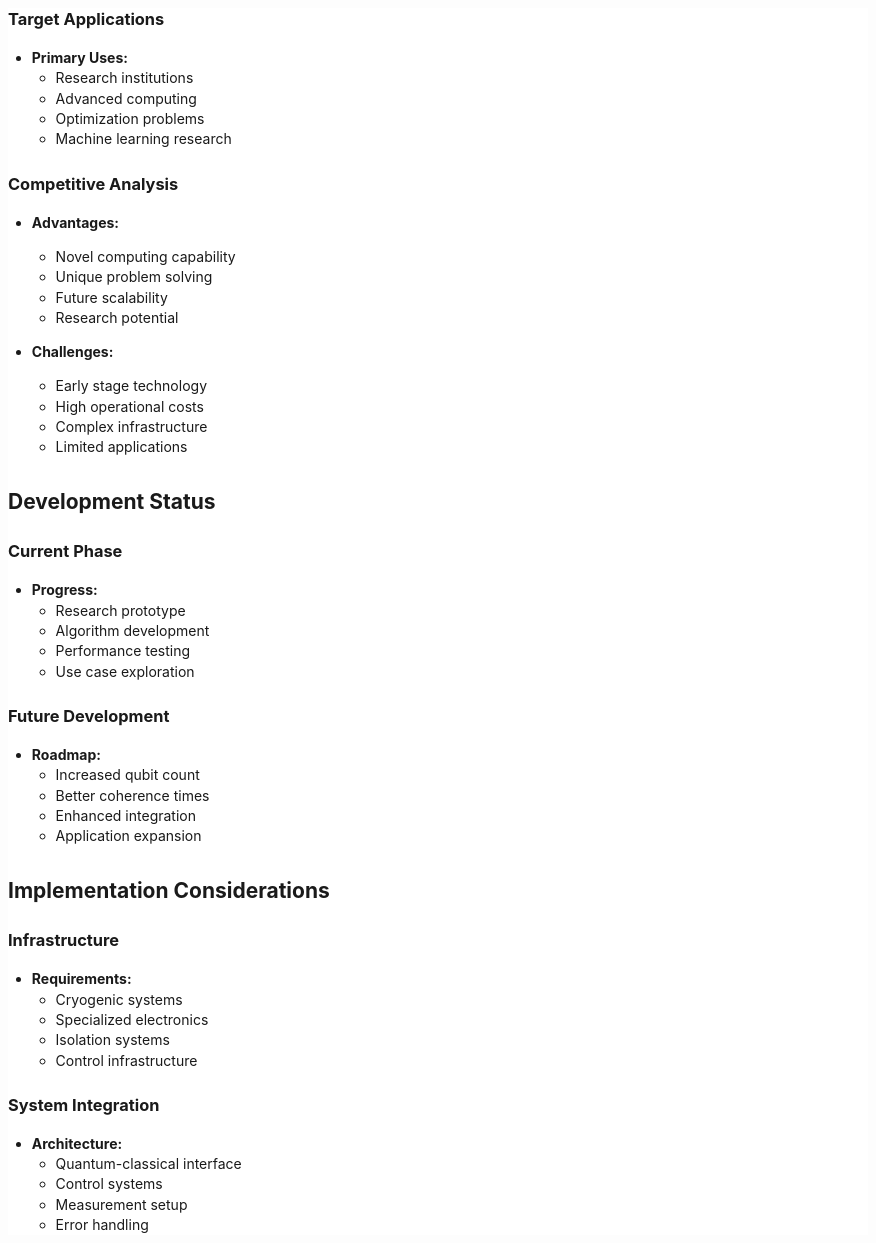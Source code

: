 ### Target Applications
- **Primary Uses:**
  - Research institutions
  - Advanced computing
  - Optimization problems
  - Machine learning research

### Competitive Analysis
- **Advantages:**
  - Novel computing capability
  - Unique problem solving
  - Future scalability
  - Research potential

- **Challenges:**
  - Early stage technology
  - High operational costs
  - Complex infrastructure
  - Limited applications

## Development Status

### Current Phase
- **Progress:**
  - Research prototype
  - Algorithm development
  - Performance testing
  - Use case exploration

### Future Development
- **Roadmap:**
  - Increased qubit count
  - Better coherence times
  - Enhanced integration
  - Application expansion

## Implementation Considerations

### Infrastructure
- **Requirements:**
  - Cryogenic systems
  - Specialized electronics
  - Isolation systems
  - Control infrastructure

### System Integration
- **Architecture:**
  - Quantum-classical interface
  - Control systems
  - Measurement setup
  - Error handling
